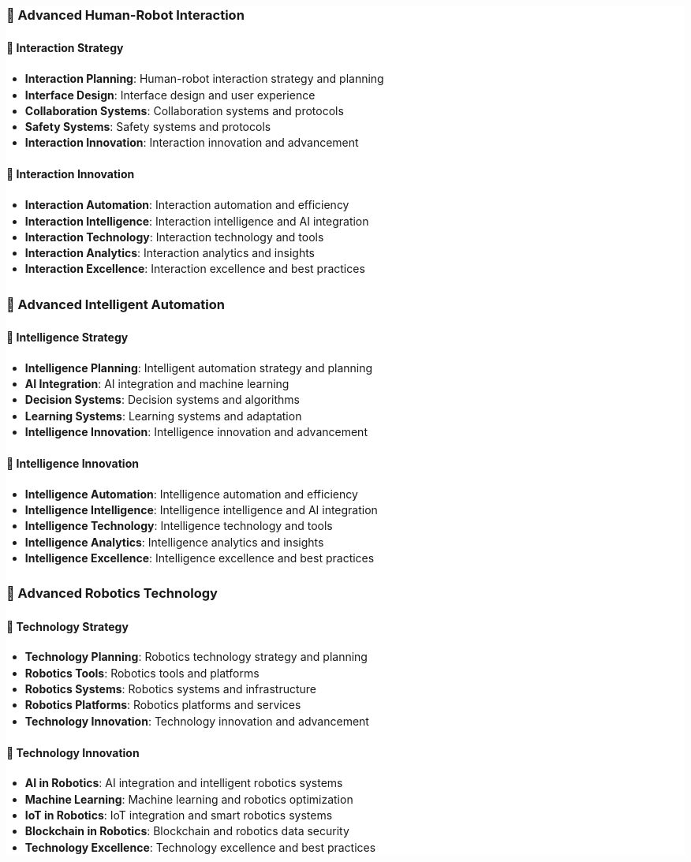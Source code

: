 
### **🎯 Advanced Human-Robot Interaction**


#### **🎯 Interaction Strategy**
- **Interaction Planning**: Human-robot interaction strategy and planning
- **Interface Design**: Interface design and user experience
- **Collaboration Systems**: Collaboration systems and protocols
- **Safety Systems**: Safety systems and protocols
- **Interaction Innovation**: Interaction innovation and advancement


#### **🎯 Interaction Innovation**
- **Interaction Automation**: Interaction automation and efficiency
- **Interaction Intelligence**: Interaction intelligence and AI integration
- **Interaction Technology**: Interaction technology and tools
- **Interaction Analytics**: Interaction analytics and insights
- **Interaction Excellence**: Interaction excellence and best practices


### **🎯 Advanced Intelligent Automation**


#### **🎯 Intelligence Strategy**
- **Intelligence Planning**: Intelligent automation strategy and planning
- **AI Integration**: AI integration and machine learning
- **Decision Systems**: Decision systems and algorithms
- **Learning Systems**: Learning systems and adaptation
- **Intelligence Innovation**: Intelligence innovation and advancement


#### **🎯 Intelligence Innovation**
- **Intelligence Automation**: Intelligence automation and efficiency
- **Intelligence Intelligence**: Intelligence intelligence and AI integration
- **Intelligence Technology**: Intelligence technology and tools
- **Intelligence Analytics**: Intelligence analytics and insights
- **Intelligence Excellence**: Intelligence excellence and best practices


### **🎯 Advanced Robotics Technology**


#### **🎯 Technology Strategy**
- **Technology Planning**: Robotics technology strategy and planning
- **Robotics Tools**: Robotics tools and platforms
- **Robotics Systems**: Robotics systems and infrastructure
- **Robotics Platforms**: Robotics platforms and services
- **Technology Innovation**: Technology innovation and advancement


#### **🎯 Technology Innovation**
- **AI in Robotics**: AI integration and intelligent robotics systems
- **Machine Learning**: Machine learning and robotics optimization
- **IoT in Robotics**: IoT integration and smart robotics systems
- **Blockchain in Robotics**: Blockchain and robotics data security
- **Technology Excellence**: Technology excellence and best practices
